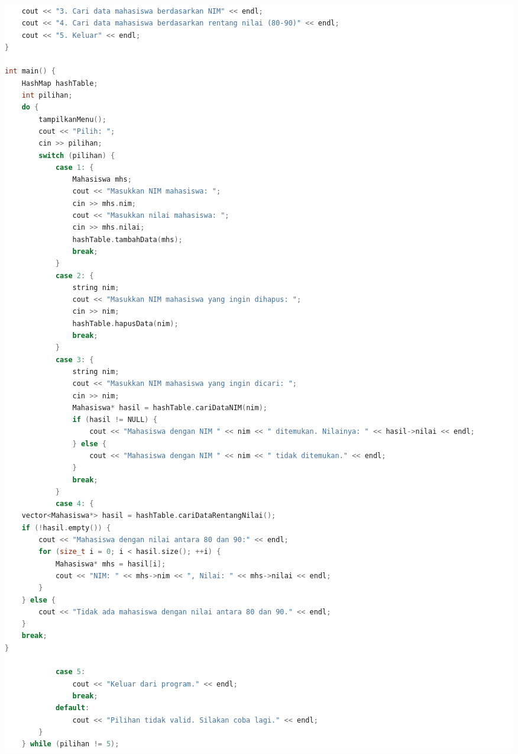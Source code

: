 ```C++
    cout << "3. Cari data mahasiswa berdasarkan NIM" << endl;
    cout << "4. Cari data mahasiswa berdasarkan rentang nilai (80-90)" << endl;
    cout << "5. Keluar" << endl;
}

int main() {
    HashMap hashTable;
    int pilihan;
    do {
        tampilkanMenu();
        cout << "Pilih: ";
        cin >> pilihan;
        switch (pilihan) {
            case 1: {
                Mahasiswa mhs;
                cout << "Masukkan NIM mahasiswa: ";
                cin >> mhs.nim;
                cout << "Masukkan nilai mahasiswa: ";
                cin >> mhs.nilai;
                hashTable.tambahData(mhs);
                break;
            }
            case 2: {
                string nim;
                cout << "Masukkan NIM mahasiswa yang ingin dihapus: ";
                cin >> nim;
                hashTable.hapusData(nim);
                break;
            }
            case 3: {
                string nim;
                cout << "Masukkan NIM mahasiswa yang ingin dicari: ";
                cin >> nim;
                Mahasiswa* hasil = hashTable.cariDataNIM(nim);
                if (hasil != NULL) {
                    cout << "Mahasiswa dengan NIM " << nim << " ditemukan. Nilainya: " << hasil->nilai << endl;
                } else {
                    cout << "Mahasiswa dengan NIM " << nim << " tidak ditemukan." << endl;
                }
                break;
            }
            case 4: {
    vector<Mahasiswa*> hasil = hashTable.cariDataRentangNilai();
    if (!hasil.empty()) {
        cout << "Mahasiswa dengan nilai antara 80 dan 90:" << endl;
        for (size_t i = 0; i < hasil.size(); ++i) {
            Mahasiswa* mhs = hasil[i];
            cout << "NIM: " << mhs->nim << ", Nilai: " << mhs->nilai << endl;
        }
    } else {
        cout << "Tidak ada mahasiswa dengan nilai antara 80 dan 90." << endl;
    }
    break;
}

            case 5:
                cout << "Keluar dari program." << endl;
                break;
            default:
                cout << "Pilihan tidak valid. Silakan coba lagi." << endl;
        }
    } while (pilihan != 5);
```